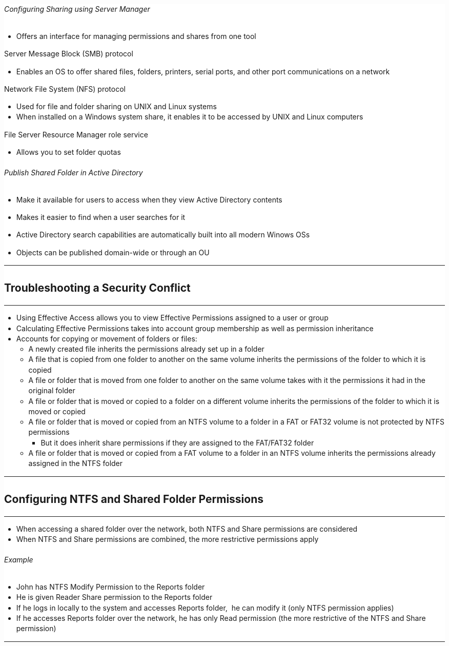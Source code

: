 ###### Configuring Sharing using Server Manager
- Offers an interface for managing permissions and shares from one tool

Server Message Block (SMB) protocol
- Enables an OS to offer shared files, folders, printers, serial ports, and other port communications on a network

Network File System (NFS) protocol
- Used for file and folder sharing on UNIX and Linux systems
- When installed on a Windows system share, it enables it to be accessed by UNIX and Linux computers 

File Server Resource Manager role service
-  Allows you to set folder quotas

###### Publish Shared Folder in Active Directory
- Make it available for users to access when they view Active Directory contents
- Makes it easier to find when a user searches for it

- Active Directory search capabilities are automatically built into all modern Winows OSs
- Objects can be published domain-wide or through an OU
---

## Troubleshooting a Security Conflict
---
- Using Effective Access allows you to view Effective Permissions assigned to a user or group
- Calculating Effective Permissions takes into account group membership as well as permission inheritance
- Accounts for copying or movement of folders or files:
	- A newly created file inherits the permissions already set up in a folder
	- A file that is copied from one folder to another on the same volume inherits the permissions of the folder to which it is copied
	- A file or folder that is moved from one folder to another on the same volume takes with it the permissions it had in the original folder
	- A file or folder that is moved or copied to a folder on a different volume inherits the permissions of the folder to which it is moved or copied
	- A file or folder that is moved or copied from an NTFS volume to a folder in a FAT or FAT32 volume is not protected by NTFS permissions
		- But it does inherit share permissions if they are assigned to the FAT/FAT32 folder
	- A file or folder that is moved or copied from a FAT volume to a folder in an NTFS volume inherits the permissions already assigned in the NTFS folder
---

## Configuring NTFS and Shared Folder Permissions
---
- When accessing a shared folder over the network, both NTFS and Share permissions are considered
- When NTFS and Share permissions are combined, the more restrictive permissions apply

###### Example
- John has NTFS Modify Permission to the Reports folder
- He is given Reader Share permission to the Reports folder
- If he logs in locally to the system and accesses Reports folder,  he can modify it (only NTFS permission applies)
- If he accesses Reports folder over the network, he has only Read permission (the more restrictive of the NTFS and Share permission)
---
